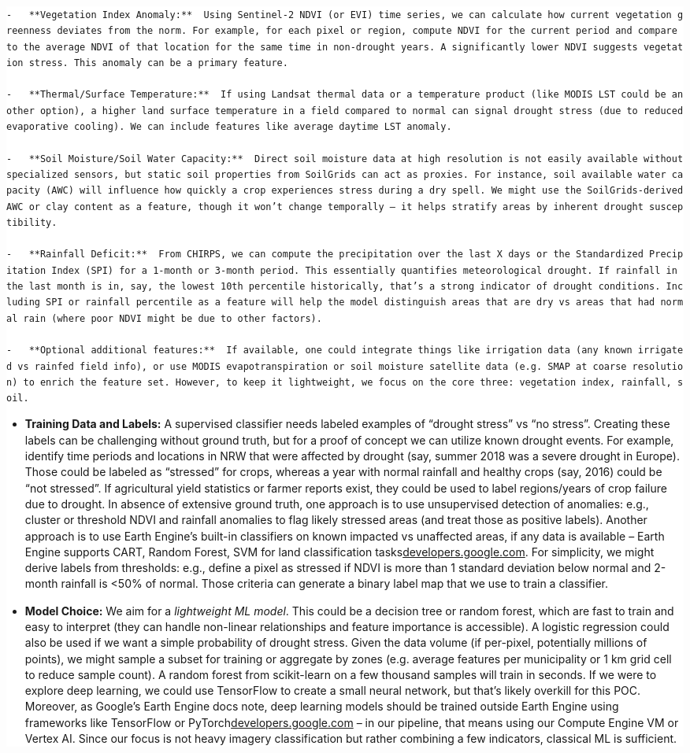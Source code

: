     -   **Vegetation Index Anomaly:**  Using Sentinel-2 NDVI (or EVI) time series, we can calculate how current vegetation greenness deviates from the norm. For example, for each pixel or region, compute NDVI for the current period and compare to the average NDVI of that location for the same time in non-drought years. A significantly lower NDVI suggests vegetation stress. This anomaly can be a primary feature.
        
    -   **Thermal/Surface Temperature:**  If using Landsat thermal data or a temperature product (like MODIS LST could be another option), a higher land surface temperature in a field compared to normal can signal drought stress (due to reduced evaporative cooling). We can include features like average daytime LST anomaly.
        
    -   **Soil Moisture/Soil Water Capacity:**  Direct soil moisture data at high resolution is not easily available without specialized sensors, but static soil properties from SoilGrids can act as proxies. For instance, soil available water capacity (AWC) will influence how quickly a crop experiences stress during a dry spell. We might use the SoilGrids-derived AWC or clay content as a feature, though it won’t change temporally – it helps stratify areas by inherent drought susceptibility.
        
    -   **Rainfall Deficit:**  From CHIRPS, we can compute the precipitation over the last X days or the Standardized Precipitation Index (SPI) for a 1-month or 3-month period. This essentially quantifies meteorological drought. If rainfall in the last month is in, say, the lowest 10th percentile historically, that’s a strong indicator of drought conditions. Including SPI or rainfall percentile as a feature will help the model distinguish areas that are dry vs areas that had normal rain (where poor NDVI might be due to other factors).
        
    -   **Optional additional features:**  If available, one could integrate things like irrigation data (any known irrigated vs rainfed field info), or use MODIS evapotranspiration or soil moisture satellite data (e.g. SMAP at coarse resolution) to enrich the feature set. However, to keep it lightweight, we focus on the core three: vegetation index, rainfall, soil.
        
-   **Training Data and Labels:**  A supervised classifier needs labeled examples of “drought stress” vs “no stress”. Creating these labels can be challenging without ground truth, but for a proof of concept we can utilize known drought events. For example, identify time periods and locations in NRW that were affected by drought (say, summer 2018 was a severe drought in Europe). Those could be labeled as “stressed” for crops, whereas a year with normal rainfall and healthy crops (say, 2016) could be “not stressed”. If agricultural yield statistics or farmer reports exist, they could be used to label regions/years of crop failure due to drought. In absence of extensive ground truth, one approach is to use unsupervised detection of anomalies: e.g., cluster or threshold NDVI and rainfall anomalies to flag likely stressed areas (and treat those as positive labels). Another approach is to use Earth Engine’s built-in classifiers on known impacted vs unaffected areas, if any data is available – Earth Engine supports CART, Random Forest, SVM for land classification tasks[developers.google.com](https://developers.google.com/earth-engine/guides/machine-learning#:~:text=,attempts%20to%20bucket%20each%20input). For simplicity, we might derive labels from thresholds: e.g., define a pixel as stressed if NDVI is more than 1 standard deviation below normal and 2-month rainfall is <50% of normal. Those criteria can generate a binary label map that we use to train a classifier.
    
-   **Model Choice:**  We aim for a  _lightweight ML model_. This could be a decision tree or random forest, which are fast to train and easy to interpret (they can handle non-linear relationships and feature importance is accessible). A logistic regression could also be used if we want a simple probability of drought stress. Given the data volume (if per-pixel, potentially millions of points), we might sample a subset for training or aggregate by zones (e.g. average features per municipality or 1 km grid cell to reduce sample count). A random forest from scikit-learn on a few thousand samples will train in seconds. If we were to explore deep learning, we could use TensorFlow to create a small neural network, but that’s likely overkill for this POC. Moreover, as Google’s Earth Engine docs note, deep learning models should be trained outside Earth Engine using frameworks like TensorFlow or PyTorch[developers.google.com](https://developers.google.com/earth-engine/guides/machine-learning#:~:text=Deep%20learning%20and%20neural%20networks,model%20outside%20of%20Earth%20Engine)  – in our pipeline, that means using our Compute Engine VM or Vertex AI. Since our focus is not heavy imagery classification but rather combining a few indicators, classical ML is sufficient.
    